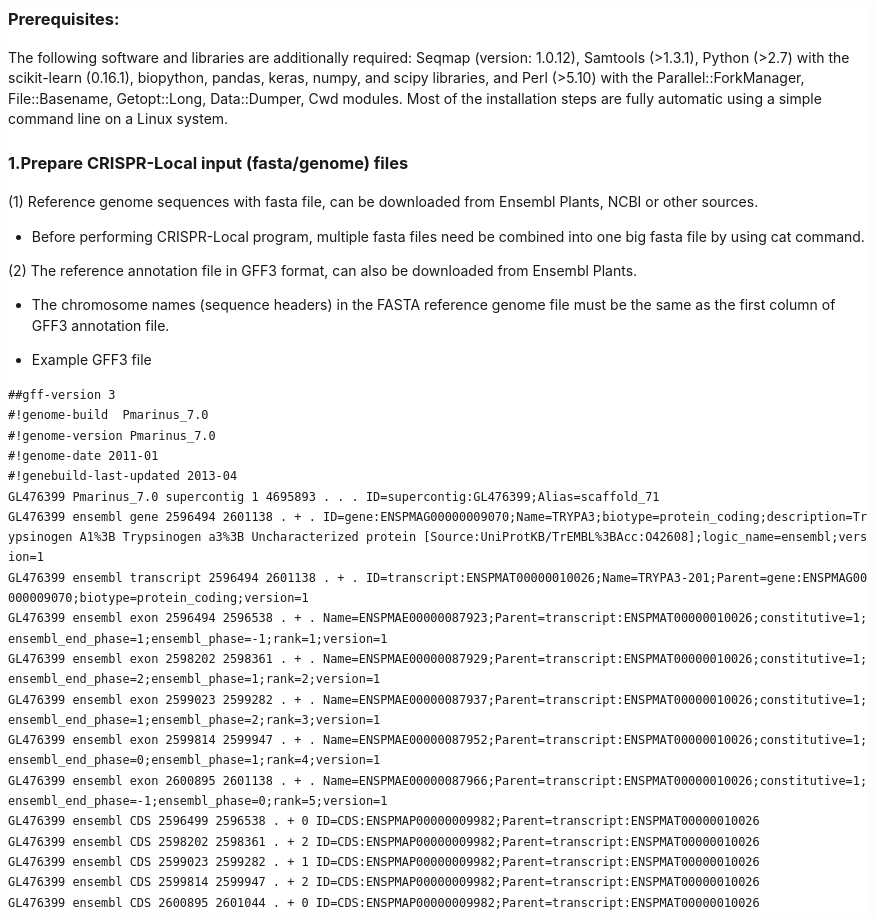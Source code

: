 ### Prerequisites:
The following software and libraries are additionally required: Seqmap (version: 1.0.12), Samtools (>1.3.1), Python (>2.7) with the scikit-learn (0.16.1), biopython, pandas, keras, numpy, and scipy libraries, and Perl (>5.10) with the Parallel::ForkManager, File::Basename, Getopt::Long, Data::Dumper, Cwd modules. Most of the installation steps are fully automatic using a simple command line on a Linux system. 

### 1.Prepare CRISPR-Local input (fasta/genome) files
(1) Reference genome sequences with fasta file, can be downloaded from Ensembl Plants, NCBI or other sources.
  * Before performing CRISPR-Local program, multiple fasta files need be combined into one big fasta file by using cat command.
 
(2) The reference annotation file in GFF3 format, can also be downloaded from Ensembl Plants.
  * The chromosome names (sequence headers) in the FASTA reference genome file must be the same as the first column of GFF3 annotation file.

  * Example GFF3 file
```
##gff-version 3
#!genome-build  Pmarinus_7.0
#!genome-version Pmarinus_7.0
#!genome-date 2011-01
#!genebuild-last-updated 2013-04
GL476399 Pmarinus_7.0 supercontig 1 4695893 . . . ID=supercontig:GL476399;Alias=scaffold_71
GL476399 ensembl gene 2596494 2601138 . + . ID=gene:ENSPMAG00000009070;Name=TRYPA3;biotype=protein_coding;description=Trypsinogen A1%3B Trypsinogen a3%3B Uncharacterized protein [Source:UniProtKB/TrEMBL%3BAcc:O42608];logic_name=ensembl;version=1
GL476399 ensembl transcript 2596494 2601138 . + . ID=transcript:ENSPMAT00000010026;Name=TRYPA3-201;Parent=gene:ENSPMAG00000009070;biotype=protein_coding;version=1
GL476399 ensembl exon 2596494 2596538 . + . Name=ENSPMAE00000087923;Parent=transcript:ENSPMAT00000010026;constitutive=1;ensembl_end_phase=1;ensembl_phase=-1;rank=1;version=1
GL476399 ensembl exon 2598202 2598361 . + . Name=ENSPMAE00000087929;Parent=transcript:ENSPMAT00000010026;constitutive=1;ensembl_end_phase=2;ensembl_phase=1;rank=2;version=1
GL476399 ensembl exon 2599023 2599282 . + . Name=ENSPMAE00000087937;Parent=transcript:ENSPMAT00000010026;constitutive=1;ensembl_end_phase=1;ensembl_phase=2;rank=3;version=1
GL476399 ensembl exon 2599814 2599947 . + . Name=ENSPMAE00000087952;Parent=transcript:ENSPMAT00000010026;constitutive=1;ensembl_end_phase=0;ensembl_phase=1;rank=4;version=1
GL476399 ensembl exon 2600895 2601138 . + . Name=ENSPMAE00000087966;Parent=transcript:ENSPMAT00000010026;constitutive=1;ensembl_end_phase=-1;ensembl_phase=0;rank=5;version=1
GL476399 ensembl CDS 2596499 2596538 . + 0 ID=CDS:ENSPMAP00000009982;Parent=transcript:ENSPMAT00000010026
GL476399 ensembl CDS 2598202 2598361 . + 2 ID=CDS:ENSPMAP00000009982;Parent=transcript:ENSPMAT00000010026
GL476399 ensembl CDS 2599023 2599282 . + 1 ID=CDS:ENSPMAP00000009982;Parent=transcript:ENSPMAT00000010026
GL476399 ensembl CDS 2599814 2599947 . + 2 ID=CDS:ENSPMAP00000009982;Parent=transcript:ENSPMAT00000010026
GL476399 ensembl CDS 2600895 2601044 . + 0 ID=CDS:ENSPMAP00000009982;Parent=transcript:ENSPMAT00000010026
```
	